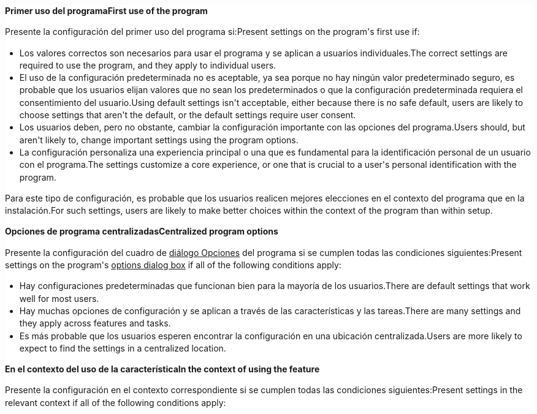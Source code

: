 <span data-ttu-id="c53cf-129">**Primer uso del programa**</span><span class="sxs-lookup"><span data-stu-id="c53cf-129">**First use of the program**</span></span>

<span data-ttu-id="c53cf-130">Presente la configuración del primer uso del programa si:</span><span class="sxs-lookup"><span data-stu-id="c53cf-130">Present settings on the program's first use if:</span></span>

-   <span data-ttu-id="c53cf-131">Los valores correctos son necesarios para usar el programa y se aplican a usuarios individuales.</span><span class="sxs-lookup"><span data-stu-id="c53cf-131">The correct settings are required to use the program, and they apply to individual users.</span></span>
-   <span data-ttu-id="c53cf-132">El uso de la configuración predeterminada no es aceptable, ya sea porque no hay ningún valor predeterminado seguro, es probable que los usuarios elijan valores que no sean los predeterminados o que la configuración predeterminada requiera el consentimiento del usuario.</span><span class="sxs-lookup"><span data-stu-id="c53cf-132">Using default settings isn't acceptable, either because there is no safe default, users are likely to choose settings that aren't the default, or the default settings require user consent.</span></span>
-   <span data-ttu-id="c53cf-133">Los usuarios deben, pero no obstante, cambiar la configuración importante con las opciones del programa.</span><span class="sxs-lookup"><span data-stu-id="c53cf-133">Users should, but aren't likely to, change important settings using the program options.</span></span>
-   <span data-ttu-id="c53cf-134">La configuración personaliza una experiencia principal o una que es fundamental para la identificación personal de un usuario con el programa.</span><span class="sxs-lookup"><span data-stu-id="c53cf-134">The settings customize a core experience, or one that is crucial to a user's personal identification with the program.</span></span>

<span data-ttu-id="c53cf-135">Para este tipo de configuración, es probable que los usuarios realicen mejores elecciones en el contexto del programa que en la instalación.</span><span class="sxs-lookup"><span data-stu-id="c53cf-135">For such settings, users are likely to make better choices within the context of the program than within setup.</span></span>

<span data-ttu-id="c53cf-136">**Opciones de programa centralizadas**</span><span class="sxs-lookup"><span data-stu-id="c53cf-136">**Centralized program options**</span></span>

<span data-ttu-id="c53cf-137">Presente la configuración del cuadro de [diálogo Opciones](win-property-win.md) del programa si se cumplen todas las condiciones siguientes:</span><span class="sxs-lookup"><span data-stu-id="c53cf-137">Present settings on the program's [options dialog box](win-property-win.md) if all of the following conditions apply:</span></span>

-   <span data-ttu-id="c53cf-138">Hay configuraciones predeterminadas que funcionan bien para la mayoría de los usuarios.</span><span class="sxs-lookup"><span data-stu-id="c53cf-138">There are default settings that work well for most users.</span></span>
-   <span data-ttu-id="c53cf-139">Hay muchas opciones de configuración y se aplican a través de las características y las tareas.</span><span class="sxs-lookup"><span data-stu-id="c53cf-139">There are many settings and they apply across features and tasks.</span></span>
-   <span data-ttu-id="c53cf-140">Es más probable que los usuarios esperen encontrar la configuración en una ubicación centralizada.</span><span class="sxs-lookup"><span data-stu-id="c53cf-140">Users are more likely to expect to find the settings in a centralized location.</span></span>

<span data-ttu-id="c53cf-141">**En el contexto del uso de la característica**</span><span class="sxs-lookup"><span data-stu-id="c53cf-141">**In the context of using the feature**</span></span>

<span data-ttu-id="c53cf-142">Presente la configuración en el contexto correspondiente si se cumplen todas las condiciones siguientes:</span><span class="sxs-lookup"><span data-stu-id="c53cf-142">Present settings in the relevant context if all of the following conditions apply:</span></span>
